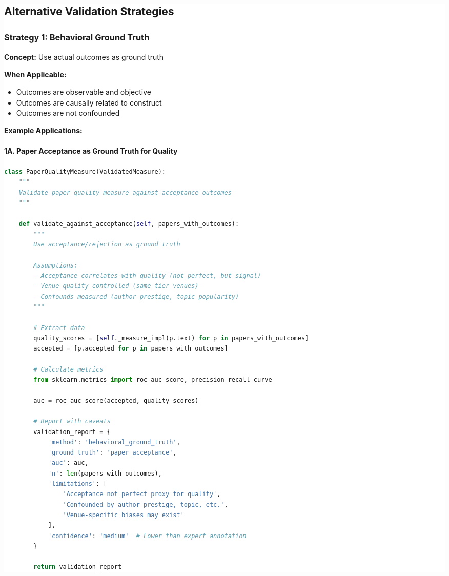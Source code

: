 ## Alternative Validation Strategies

### Strategy 1: Behavioral Ground Truth

**Concept:** Use actual outcomes as ground truth

**When Applicable:**
- Outcomes are observable and objective
- Outcomes are causally related to construct
- Outcomes are not confounded

**Example Applications:**

#### 1A. Paper Acceptance as Ground Truth for Quality
```python
class PaperQualityMeasure(ValidatedMeasure):
    """
    Validate paper quality measure against acceptance outcomes
    """
    
    def validate_against_acceptance(self, papers_with_outcomes):
        """
        Use acceptance/rejection as ground truth
        
        Assumptions:
        - Acceptance correlates with quality (not perfect, but signal)
        - Venue quality controlled (same tier venues)
        - Confounds measured (author prestige, topic popularity)
        """
        
        # Extract data
        quality_scores = [self._measure_impl(p.text) for p in papers_with_outcomes]
        accepted = [p.accepted for p in papers_with_outcomes]
        
        # Calculate metrics
        from sklearn.metrics import roc_auc_score, precision_recall_curve
        
        auc = roc_auc_score(accepted, quality_scores)
        
        # Report with caveats
        validation_report = {
            'method': 'behavioral_ground_truth',
            'ground_truth': 'paper_acceptance',
            'auc': auc,
            'n': len(papers_with_outcomes),
            'limitations': [
                'Acceptance not perfect proxy for quality',
                'Confounded by author prestige, topic, etc.',
                'Venue-specific biases may exist'
            ],
            'confidence': 'medium'  # Lower than expert annotation
        }
        
        return validation_report
```
